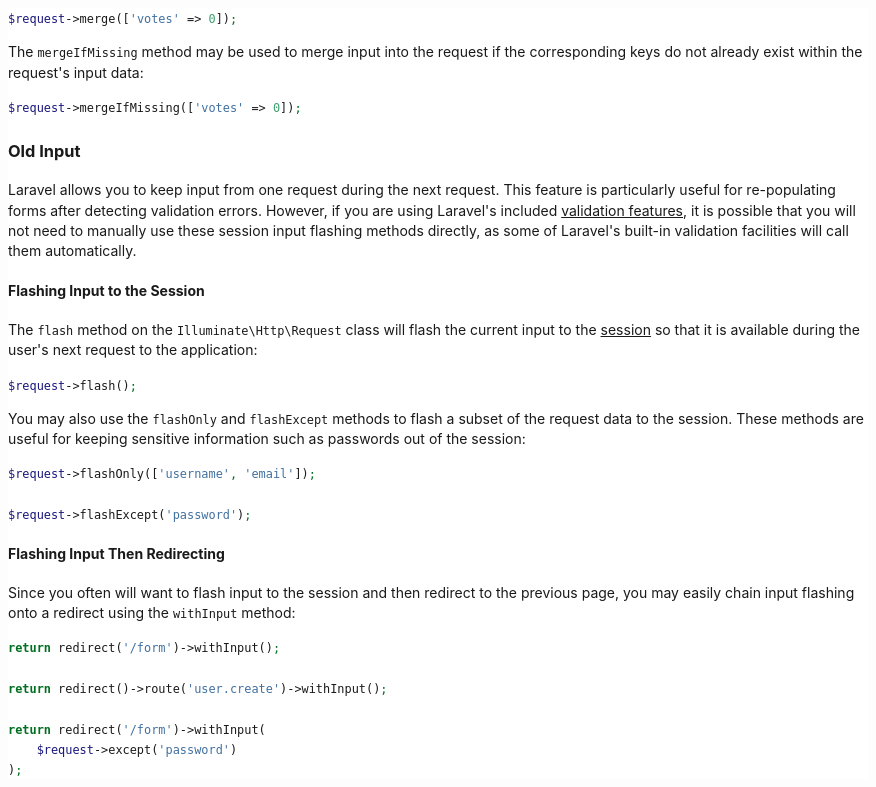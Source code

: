 ```php
$request->merge(['votes' => 0]);
```

The `mergeIfMissing` method may be used to merge input into the request if the corresponding keys do not already exist within the request's input data:

```php
$request->mergeIfMissing(['votes' => 0]);
```

<a name="old-input"></a>

### Old Input

Laravel allows you to keep input from one request during the next request. This feature is particularly useful for re-populating forms after detecting validation errors. However, if you are using Laravel's included [validation features](/12.Laravel%2011.x%20Docs/04.The%20Basics/12.validation), it is possible that you will not need to manually use these session input flashing methods directly, as some of Laravel's built-in validation facilities will call them automatically.

<a name="flashing-input-to-the-session"></a>

#### Flashing Input to the Session

The `flash` method on the `Illuminate\Http\Request` class will flash the current input to the [session](/12.Laravel%2011.x%20Docs/04.The%20Basics/11.session) so that it is available during the user's next request to the application:

```php
$request->flash();
```

You may also use the `flashOnly` and `flashExcept` methods to flash a subset of the request data to the session. These methods are useful for keeping sensitive information such as passwords out of the session:

```php
$request->flashOnly(['username', 'email']);

$request->flashExcept('password');
```

<a name="flashing-input-then-redirecting"></a>

#### Flashing Input Then Redirecting

Since you often will want to flash input to the session and then redirect to the previous page, you may easily chain input flashing onto a redirect using the `withInput` method:

```php
return redirect('/form')->withInput();

return redirect()->route('user.create')->withInput();

return redirect('/form')->withInput(
    $request->except('password')
);
```
